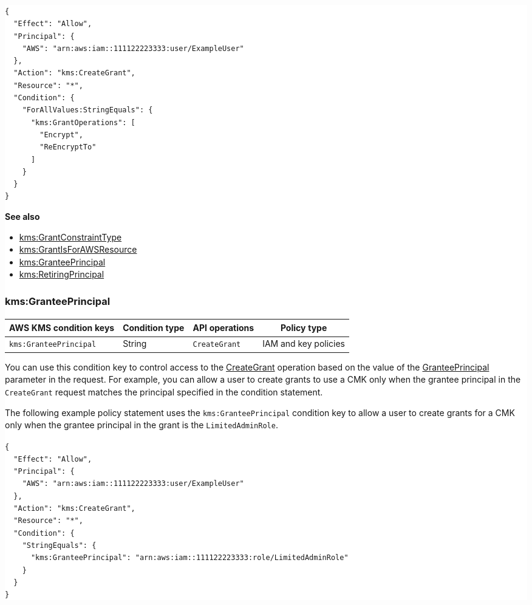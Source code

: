 ```
{
  "Effect": "Allow",
  "Principal": {
    "AWS": "arn:aws:iam::111122223333:user/ExampleUser"
  },
  "Action": "kms:CreateGrant",
  "Resource": "*",
  "Condition": {
    "ForAllValues:StringEquals": {
      "kms:GrantOperations": [
        "Encrypt",
        "ReEncryptTo"
      ]
    }
  }
}
```

**See also**
+ [kms:GrantConstraintType](#conditions-kms-grant-constraint-type)
+ [kms:GrantIsForAWSResource](#conditions-kms-grant-is-for-aws-resource)
+ [kms:GranteePrincipal](#conditions-kms-grantee-principal)
+ [kms:RetiringPrincipal](#conditions-kms-retiring-principal)

### kms:GranteePrincipal<a name="conditions-kms-grantee-principal"></a>


| AWS KMS condition keys | Condition type | API operations | Policy type | 
| --- | --- | --- | --- | 
|  `kms:GranteePrincipal`  |  String  |  `CreateGrant`  |  IAM and key policies  | 

You can use this condition key to control access to the [CreateGrant](https://docs.aws.amazon.com/kms/latest/APIReference/API_CreateGrant.html) operation based on the value of the [GranteePrincipal](https://docs.aws.amazon.com/kms/latest/APIReference/API_CreateGrant.html#KMS-CreateGrant-request-GranteePrincipal) parameter in the request\. For example, you can allow a user to create grants to use a CMK only when the grantee principal in the `CreateGrant` request matches the principal specified in the condition statement\.

The following example policy statement uses the `kms:GranteePrincipal` condition key to allow a user to create grants for a CMK only when the grantee principal in the grant is the `LimitedAdminRole`\.

```
{
  "Effect": "Allow",
  "Principal": {
    "AWS": "arn:aws:iam::111122223333:user/ExampleUser"
  },
  "Action": "kms:CreateGrant",
  "Resource": "*",
  "Condition": {
    "StringEquals": {
      "kms:GranteePrincipal": "arn:aws:iam::111122223333:role/LimitedAdminRole"
    }
  }
}
```
